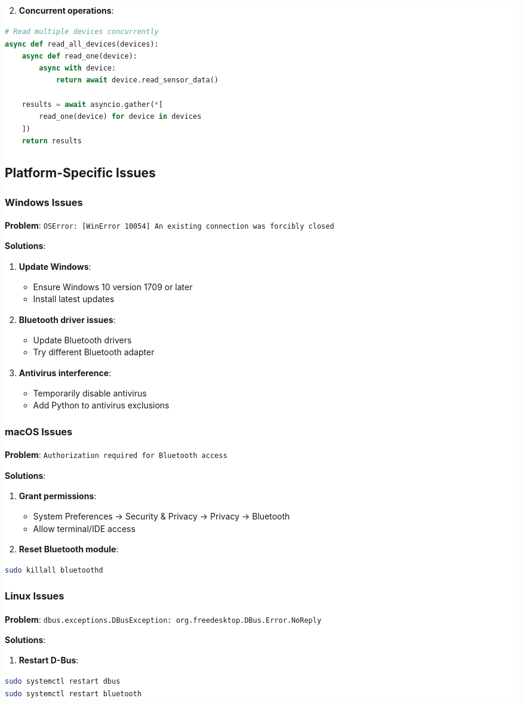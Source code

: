 2. **Concurrent operations**:
```python
# Read multiple devices concurrently
async def read_all_devices(devices):
    async def read_one(device):
        async with device:
            return await device.read_sensor_data()
    
    results = await asyncio.gather(*[
        read_one(device) for device in devices
    ])
    return results
```

## Platform-Specific Issues

### Windows Issues

**Problem**: `OSError: [WinError 10054] An existing connection was forcibly closed`

**Solutions**:

1. **Update Windows**:
   - Ensure Windows 10 version 1709 or later
   - Install latest updates

2. **Bluetooth driver issues**:
   - Update Bluetooth drivers
   - Try different Bluetooth adapter

3. **Antivirus interference**:
   - Temporarily disable antivirus
   - Add Python to antivirus exclusions

### macOS Issues

**Problem**: `Authorization required for Bluetooth access`

**Solutions**:

1. **Grant permissions**:
   - System Preferences → Security & Privacy → Privacy → Bluetooth
   - Allow terminal/IDE access

2. **Reset Bluetooth module**:
```bash
sudo killall bluetoothd
```

### Linux Issues

**Problem**: `dbus.exceptions.DBusException: org.freedesktop.DBus.Error.NoReply`

**Solutions**:

1. **Restart D-Bus**:
```bash
sudo systemctl restart dbus
sudo systemctl restart bluetooth
```
